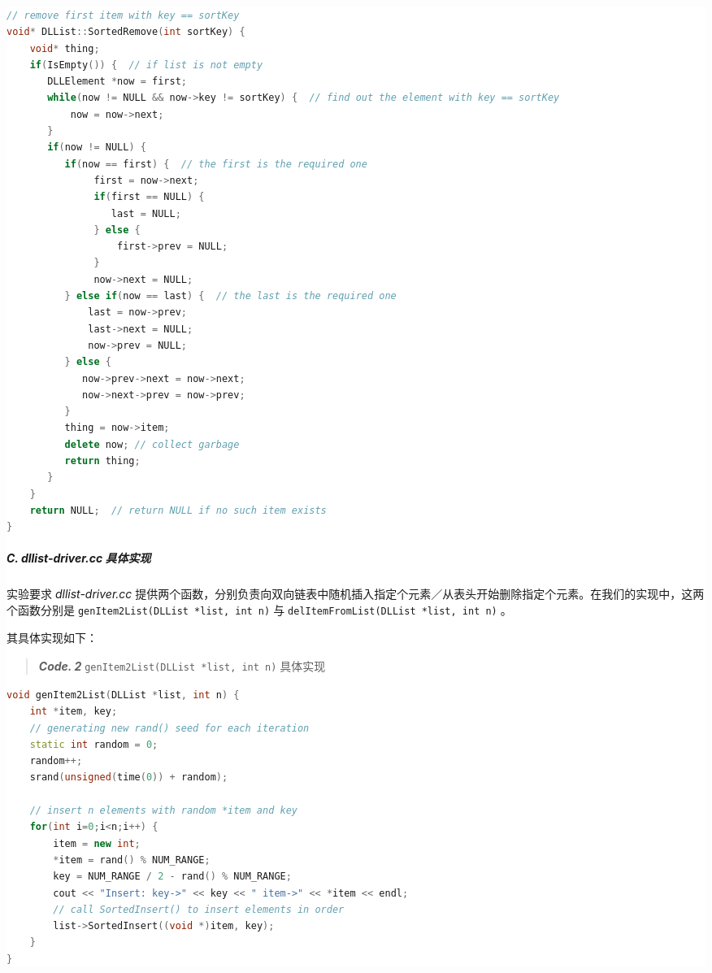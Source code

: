 ```C++
// remove first item with key == sortKey
void* DLList::SortedRemove(int sortKey) {
    void* thing;
    if(IsEmpty()) {  // if list is not empty
       DLLElement *now = first;
       while(now != NULL && now->key != sortKey) {  // find out the element with key == sortKey
           now = now->next;
       }
       if(now != NULL) {
          if(now == first) {  // the first is the required one
               first = now->next;
               if(first == NULL) {
                  last = NULL;
               } else {
                   first->prev = NULL;
               }
               now->next = NULL;
          } else if(now == last) {  // the last is the required one
              last = now->prev;
              last->next = NULL;
              now->prev = NULL;
          } else {
             now->prev->next = now->next;
             now->next->prev = now->prev;
          }
          thing = now->item;
          delete now; // collect garbage
          return thing;
       }
    }
    return NULL;  // return NULL if no such item exists
}
```



##### C. *dllist-driver.cc* 具体实现

实验要求 *dllist-driver.cc* 提供两个函数，分别负责向双向链表中随机插入指定个元素／从表头开始删除指定个元素。在我们的实现中，这两个函数分别是 `genItem2List(DLList *list, int n)` 与 `delItemFromList(DLList *list, int n)` 。

其具体实现如下：

>  ***Code. 2***  `genItem2List(DLList *list, int n)` 具体实现

```C++
void genItem2List(DLList *list, int n) {
    int *item, key;
    // generating new rand() seed for each iteration
    static int random = 0;
    random++;
    srand(unsigned(time(0)) + random);
    
    // insert n elements with random *item and key
    for(int i=0;i<n;i++) {
        item = new int;
        *item = rand() % NUM_RANGE;
        key = NUM_RANGE / 2 - rand() % NUM_RANGE;
        cout << "Insert: key->" << key << " item->" << *item << endl;
        // call SortedInsert() to insert elements in order
        list->SortedInsert((void *)item, key);
    }    
}
```
